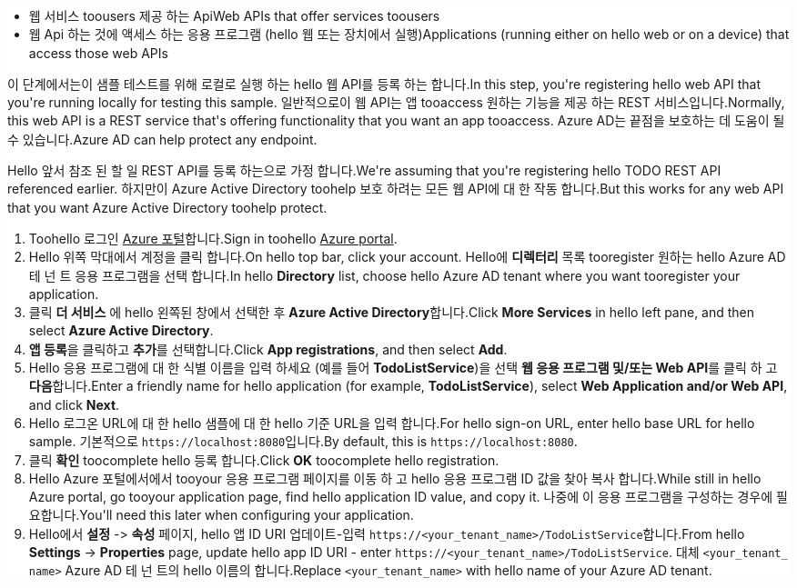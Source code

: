 - <span data-ttu-id="3a2ad-123">웹 서비스 toousers 제공 하는 Api</span><span class="sxs-lookup"><span data-stu-id="3a2ad-123">Web APIs that offer services toousers</span></span>
- <span data-ttu-id="3a2ad-124">웹 Api 하는 것에 액세스 하는 응용 프로그램 (hello 웹 또는 장치에서 실행)</span><span class="sxs-lookup"><span data-stu-id="3a2ad-124">Applications (running either on hello web or on a device) that access those web APIs</span></span>

<span data-ttu-id="3a2ad-125">이 단계에서는이 샘플 테스트를 위해 로컬로 실행 하는 hello 웹 API를 등록 하는 합니다.</span><span class="sxs-lookup"><span data-stu-id="3a2ad-125">In this step, you're registering hello web API that you're running locally for testing this sample.</span></span> <span data-ttu-id="3a2ad-126">일반적으로이 웹 API는 앱 tooaccess 원하는 기능을 제공 하는 REST 서비스입니다.</span><span class="sxs-lookup"><span data-stu-id="3a2ad-126">Normally, this web API is a REST service that's offering functionality that you want an app tooaccess.</span></span> <span data-ttu-id="3a2ad-127">Azure AD는 끝점을 보호하는 데 도움이 될 수 있습니다.</span><span class="sxs-lookup"><span data-stu-id="3a2ad-127">Azure AD can help protect any endpoint.</span></span>

<span data-ttu-id="3a2ad-128">Hello 앞서 참조 된 할 일 REST API를 등록 하는으로 가정 합니다.</span><span class="sxs-lookup"><span data-stu-id="3a2ad-128">We're assuming that you're registering hello TODO REST API referenced earlier.</span></span> <span data-ttu-id="3a2ad-129">하지만이 Azure Active Directory toohelp 보호 하려는 모든 웹 API에 대 한 작동 합니다.</span><span class="sxs-lookup"><span data-stu-id="3a2ad-129">But this works for any web API that you want Azure Active Directory toohelp protect.</span></span>

1. <span data-ttu-id="3a2ad-130">Toohello 로그인 [Azure 포털](https://portal.azure.com)합니다.</span><span class="sxs-lookup"><span data-stu-id="3a2ad-130">Sign in toohello [Azure portal](https://portal.azure.com).</span></span>
2. <span data-ttu-id="3a2ad-131">Hello 위쪽 막대에서 계정을 클릭 합니다.</span><span class="sxs-lookup"><span data-stu-id="3a2ad-131">On hello top bar, click your account.</span></span> <span data-ttu-id="3a2ad-132">Hello에 **디렉터리** 목록 tooregister 원하는 hello Azure AD 테 넌 트 응용 프로그램을 선택 합니다.</span><span class="sxs-lookup"><span data-stu-id="3a2ad-132">In hello **Directory** list, choose hello Azure AD tenant where you want tooregister your application.</span></span>
3. <span data-ttu-id="3a2ad-133">클릭 **더 서비스** 에 hello 왼쪽된 창에서 선택한 후 **Azure Active Directory**합니다.</span><span class="sxs-lookup"><span data-stu-id="3a2ad-133">Click **More Services** in hello left pane, and then select **Azure Active Directory**.</span></span>
4. <span data-ttu-id="3a2ad-134">**앱 등록**을 클릭하고 **추가**를 선택합니다.</span><span class="sxs-lookup"><span data-stu-id="3a2ad-134">Click **App registrations**, and then select **Add**.</span></span>
5. <span data-ttu-id="3a2ad-135">Hello 응용 프로그램에 대 한 식별 이름을 입력 하세요 (예를 들어 **TodoListService**)을 선택 **웹 응용 프로그램 및/또는 Web API**를 클릭 하 고 **다음**합니다.</span><span class="sxs-lookup"><span data-stu-id="3a2ad-135">Enter a friendly name for hello application (for example, **TodoListService**), select **Web Application and/or Web API**, and click **Next**.</span></span>
6. <span data-ttu-id="3a2ad-136">Hello 로그온 URL에 대 한 hello 샘플에 대 한 hello 기준 URL을 입력 합니다.</span><span class="sxs-lookup"><span data-stu-id="3a2ad-136">For hello sign-on URL, enter hello base URL for hello sample.</span></span> <span data-ttu-id="3a2ad-137">기본적으로 `https://localhost:8080`입니다.</span><span class="sxs-lookup"><span data-stu-id="3a2ad-137">By default, this is `https://localhost:8080`.</span></span>
7. <span data-ttu-id="3a2ad-138">클릭 **확인** toocomplete hello 등록 합니다.</span><span class="sxs-lookup"><span data-stu-id="3a2ad-138">Click **OK** toocomplete hello registration.</span></span>
8. <span data-ttu-id="3a2ad-139">Hello Azure 포털에서에서 tooyour 응용 프로그램 페이지를 이동 하 고 hello 응용 프로그램 ID 값을 찾아 복사 합니다.</span><span class="sxs-lookup"><span data-stu-id="3a2ad-139">While still in hello Azure portal, go tooyour application page, find hello application ID value, and copy it.</span></span> <span data-ttu-id="3a2ad-140">나중에 이 응용 프로그램을 구성하는 경우에 필요합니다.</span><span class="sxs-lookup"><span data-stu-id="3a2ad-140">You'll need this later when configuring your application.</span></span>
9. <span data-ttu-id="3a2ad-141">Hello에서 **설정** -> **속성** 페이지, hello 앱 ID URI 업데이트-입력 `https://<your_tenant_name>/TodoListService`합니다.</span><span class="sxs-lookup"><span data-stu-id="3a2ad-141">From hello **Settings** -> **Properties** page, update hello app ID URI - enter `https://<your_tenant_name>/TodoListService`.</span></span> <span data-ttu-id="3a2ad-142">대체 `<your_tenant_name>` Azure AD 테 넌 트의 hello 이름의 합니다.</span><span class="sxs-lookup"><span data-stu-id="3a2ad-142">Replace `<your_tenant_name>` with hello name of your Azure AD tenant.</span></span>
